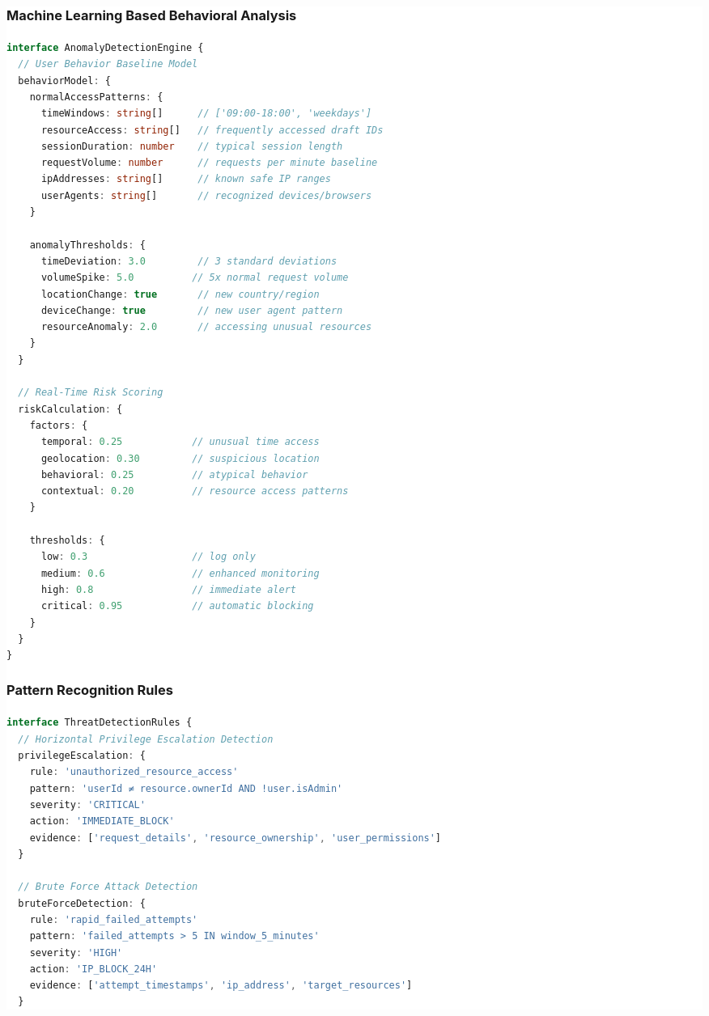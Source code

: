 ### Machine Learning Based Behavioral Analysis

```typescript
interface AnomalyDetectionEngine {
  // User Behavior Baseline Model
  behaviorModel: {
    normalAccessPatterns: {
      timeWindows: string[]      // ['09:00-18:00', 'weekdays']
      resourceAccess: string[]   // frequently accessed draft IDs
      sessionDuration: number    // typical session length
      requestVolume: number      // requests per minute baseline
      ipAddresses: string[]      // known safe IP ranges
      userAgents: string[]       // recognized devices/browsers
    }
    
    anomalyThresholds: {
      timeDeviation: 3.0         // 3 standard deviations
      volumeSpike: 5.0          // 5x normal request volume
      locationChange: true       // new country/region
      deviceChange: true         // new user agent pattern
      resourceAnomaly: 2.0       // accessing unusual resources
    }
  }
  
  // Real-Time Risk Scoring
  riskCalculation: {
    factors: {
      temporal: 0.25            // unusual time access
      geolocation: 0.30         // suspicious location
      behavioral: 0.25          // atypical behavior
      contextual: 0.20          // resource access patterns
    }
    
    thresholds: {
      low: 0.3                  // log only
      medium: 0.6               // enhanced monitoring
      high: 0.8                 // immediate alert
      critical: 0.95            // automatic blocking
    }
  }
}
```

### Pattern Recognition Rules

```typescript
interface ThreatDetectionRules {
  // Horizontal Privilege Escalation Detection
  privilegeEscalation: {
    rule: 'unauthorized_resource_access'
    pattern: 'userId ≠ resource.ownerId AND !user.isAdmin'
    severity: 'CRITICAL'
    action: 'IMMEDIATE_BLOCK'
    evidence: ['request_details', 'resource_ownership', 'user_permissions']
  }
  
  // Brute Force Attack Detection
  bruteForceDetection: {
    rule: 'rapid_failed_attempts'
    pattern: 'failed_attempts > 5 IN window_5_minutes'
    severity: 'HIGH'
    action: 'IP_BLOCK_24H'
    evidence: ['attempt_timestamps', 'ip_address', 'target_resources']
  }
```